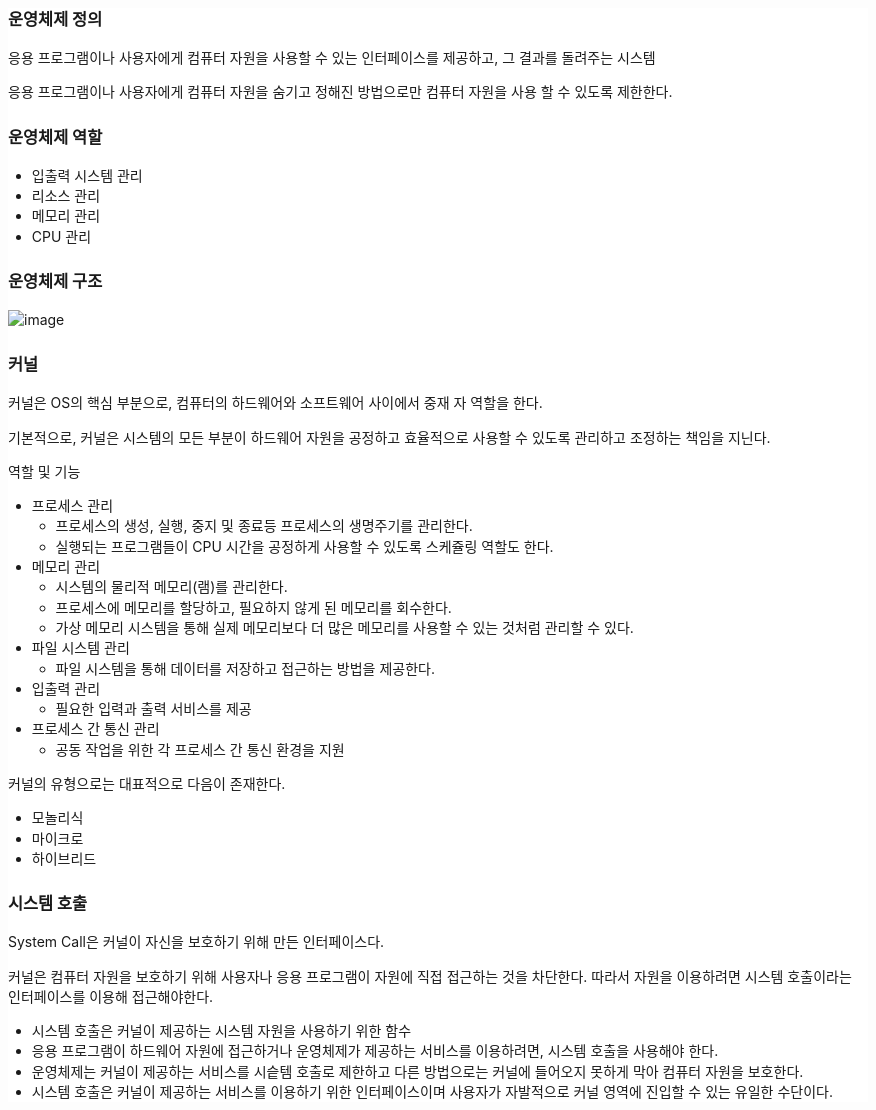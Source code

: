 ### 운영체제 정의

응용 프로그램이나 사용자에게 컴퓨터 자원을 사용할 수 있는 인터페이스를 제공하고, 그 결과를 돌려주는 시스템

응용 프로그램이나 사용자에게 컴퓨터 자원을 숨기고 정해진 방법으로만 컴퓨터 자원을 사용 할 수 있도록 제한한다.

### 운영체제 역할

- 입출력 시스템 관리
- 리소스 관리
- 메모리 관리
- CPU 관리

### 운영체제 구조

![image](https://img1.daumcdn.net/thumb/R1280x0/?scode=mtistory2&fname=https%3A%2F%2Fblog.kakaocdn.net%2Fdn%2FS3U2H%2FbtqHxbOhB2V%2FWeQANBQKfm6F58xkWsJZy0%2Fimg.png)

### 커널

커널은 OS의 핵심 부분으로, 컴퓨터의 하드웨어와 소프트웨어 사이에서 중재 자 역할을 한다. 

기본적으로, 커널은 시스템의 모든 부분이 하드웨어 자원을 공정하고 효율적으로 사용할 수 있도록 관리하고 조정하는 책임을 지닌다. 

역할 및 기능 

- 프로세스 관리 
  - 프로세스의 생성, 실행, 중지 및 종료등 프로세스의 생명주기를 관리한다. 
  - 실행되는 프로그램들이 CPU 시간을 공정하게 사용할 수 있도록 스케쥴링 역할도 한다.
- 메모리 관리 
  - 시스템의 물리적 메모리(램)를 관리한다. 
  - 프로세스에 메모리를 할당하고, 필요하지 않게 된 메모리를 회수한다.
  - 가상 메모리 시스템을 통해 실제 메모리보다 더 많은 메모리를 사용할 수 있는 것처럼 관리할 수 있다. 
- 파일 시스템 관리
  - 파일 시스템을 통해 데이터를 저장하고 접근하는 방법을 제공한다. 
- 입출력 관리
  - 필요한 입력과 출력 서비스를 제공
- 프로세스 간 통신 관리
  - 공동 작업을 위한 각 프로세스 간 통신 환경을 지원 

커널의 유형으로는 대표적으로 다음이 존재한다.

- 모놀리식
- 마이크로 
- 하이브리드 

### 시스템 호출

System Call은 커널이 자신을 보호하기 위해 만든 인터페이스다. 

커널은 컴퓨터 자원을 보호하기 위해 사용자나 응용 프로그램이 자원에 직접 접근하는 것을 차단한다. 따라서 자원을 이용하려면 시스템 호출이라는 인터페이스를 이용해 접근해야한다. 

- 시스템 호출은 커널이 제공하는 시스템 자원을 사용하기 위한 함수
- 응용 프로그램이 하드웨어 자원에 접근하거나 운영체제가 제공하는 서비스를 이용하려면, 시스템 호출을 사용해야 한다.
- 운영체제는 커널이 제공하는 서비스를 시슽템 호출로 제한하고 다른 방법으로는 커널에 들어오지 못하게 막아 컴퓨터 자원을 보호한다.
- 시스템 호출은 커널이 제공하는 서비스를 이용하기 위한 인터페이스이며 사용자가 자발적으로 커널 영역에 진입할 수 있는 유일한 수단이다.
